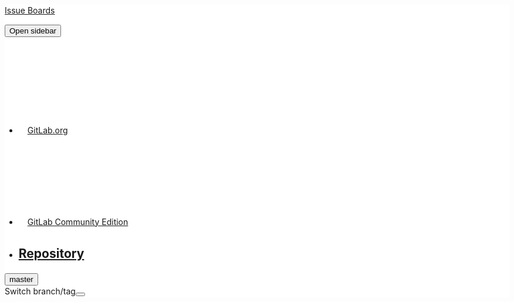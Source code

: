 <a title="Issue Boards" class="shortcuts-issue-boards" href="/gitlab-org/gitlab-ce/boards">Issue Boards</a>
</li>
</ul>
</div>
</div>

<div class="content-wrapper">

<div class="mobile-overlay"></div>
<div class="alert-wrapper">






<nav class="breadcrumbs container-fluid container-limited" role="navigation">
<div class="breadcrumbs-container">
<button name="button" type="button" class="toggle-mobile-nav"><span class="sr-only">Open sidebar</span>
<i aria-hidden="true" data-hidden="true" class="fa fa-bars"></i>
</button><div class="breadcrumbs-links js-title-container">
<ul class="list-unstyled breadcrumbs-list js-breadcrumbs-list">
<li><a class="group-path breadcrumb-item-text js-breadcrumb-item-text " href="/gitlab-org"><img class="avatar-tile lazy" width="15" height="15" data-src="https://assets.gitlab-static.net/uploads/-/system/group/avatar/9970/logo-extra-whitespace.png" src="data:image/gif;base64,R0lGODlhAQABAAAAACH5BAEKAAEALAAAAAABAAEAAAICTAEAOw==" />GitLab.org</a><svg class="s8 breadcrumbs-list-angle"><use xlink:href="https://gitlab.com/assets/icons-5d6bba47cc3d399a160c22f8283b68e070717b97c9a35c0e3006d998b730b163.svg#angle-right"></use></svg></li> <li><a href="/gitlab-org/gitlab-ce"><img alt="GitLab Community Edition" class="avatar-tile lazy" width="15" height="15" data-src="https://assets.gitlab-static.net/uploads/-/system/project/avatar/13083/logo-extra-whitespace.png" src="data:image/gif;base64,R0lGODlhAQABAAAAACH5BAEKAAEALAAAAAABAAEAAAICTAEAOw==" /><span class="breadcrumb-item-text js-breadcrumb-item-text">GitLab Community Edition</span></a><svg class="s8 breadcrumbs-list-angle"><use xlink:href="https://gitlab.com/assets/icons-5d6bba47cc3d399a160c22f8283b68e070717b97c9a35c0e3006d998b730b163.svg#angle-right"></use></svg></li>

<li>
<h2 class="breadcrumbs-sub-title"><a href="/gitlab-org/gitlab-ce/blob/master/CONTRIBUTING.md">Repository</a></h2>
</li>
</ul>
</div>

</div>
</nav>

<div class="flash-container flash-container-page">
</div>

<div class="d-flex"></div>
</div>
<div class=" ">
<div class="content" id="content-body">
<div class="js-signature-container" data-signatures-path="/gitlab-org/gitlab-ce/commits/a5c6324f54caf85e36aa6d3596f03ebf29fda9c2/signatures"></div>
<div class="container-fluid container-limited">

<div class="tree-holder" id="tree-holder">
<div class="nav-block">
<div class="tree-ref-container">
<div class="tree-ref-holder">
<form class="project-refs-form" action="/gitlab-org/gitlab-ce/refs/switch" accept-charset="UTF-8" method="get"><input name="utf8" type="hidden" value="&#x2713;" /><input type="hidden" name="destination" id="destination" value="blob" />
<input type="hidden" name="path" id="path" value="CONTRIBUTING.md" />
<div class="dropdown">
<button class="dropdown-menu-toggle js-project-refs-dropdown qa-branches-select" type="button" data-toggle="dropdown" data-selected="master" data-ref="master" data-refs-url="/gitlab-org/gitlab-ce/refs?sort=updated_desc" data-field-name="ref" data-submit-form-on-click="true" data-visit="true"><span class="dropdown-toggle-text ">master</span><i aria-hidden="true" data-hidden="true" class="fa fa-chevron-down"></i></button>
<div class="dropdown-menu dropdown-menu-paging dropdown-menu-selectable git-revision-dropdown qa-branches-dropdown">
<div class="dropdown-page-one">
<div class="dropdown-title"><span>Switch branch/tag</span><button class="dropdown-title-button dropdown-menu-close" aria-label="Close" type="button"><i aria-hidden="true" data-hidden="true" class="fa fa-times dropdown-menu-close-icon"></i></button></div>